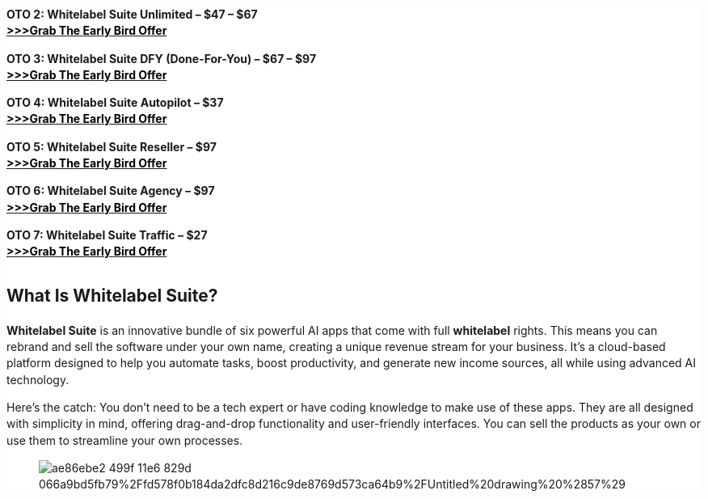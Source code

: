 

<p><strong><strong>OTO 2: Whitelabel Suite Unlimited – $47 – $67</strong><br><a href="https://warriorplus.com/o2/a/d6ng65t/0" target="_blank" rel="noreferrer noopener"><mark style="background-color:rgba(0, 0, 0, 0)" class="has-inline-color has-vivid-cyan-blue-color">>>>Grab The Early Bird Offer</mark></a></strong></p>



<p><strong><strong>OTO 3: Whitelabel Suite DFY (Done-For-You) – $67 – $97</strong><br><a href="https://warriorplus.com/o2/a/d6ng65t/0" target="_blank" rel="noreferrer noopener"><mark style="background-color:rgba(0, 0, 0, 0)" class="has-inline-color has-vivid-cyan-blue-color">>>>Grab The Early Bird Offer</mark></a></strong></p>



<p><strong><strong>OTO 4: Whitelabel Suite Autopilot – $37</strong><br><a href="https://warriorplus.com/o2/a/d6ng65t/0" target="_blank" rel="noreferrer noopener"><mark style="background-color:rgba(0, 0, 0, 0)" class="has-inline-color has-vivid-cyan-blue-color">>>>Grab The Early Bird Offer</mark></a></strong></p>



<p><strong><strong>OTO 5: Whitelabel Suite Reseller – $97</strong><br><a href="https://warriorplus.com/o2/a/d6ng65t/0" target="_blank" rel="noreferrer noopener"><mark style="background-color:rgba(0, 0, 0, 0)" class="has-inline-color has-vivid-cyan-blue-color">>>>Grab The Early Bird Offer</mark></a></strong></p>



<p><strong><strong><strong>OTO 6: Whitelabel Suite Agency – $97</strong></strong><br><a href="https://warriorplus.com/o2/a/d6ng65t/0" target="_blank" rel="noreferrer noopener"><mark style="background-color:rgba(0, 0, 0, 0)" class="has-inline-color has-vivid-cyan-blue-color">>>>Grab The Early Bird Offer</mark></a></strong></p>



<p><strong><strong><strong>OTO 7: Whitelabel Suite Traffic – $27</strong></strong><br><a href="https://warriorplus.com/o2/a/d6ng65t/0" target="_blank" rel="noreferrer noopener"><mark style="background-color:rgba(0, 0, 0, 0)" class="has-inline-color has-vivid-cyan-blue-color">>>>Grab The Early Bird Offer</mark></a></strong></p>



<h2 class="wp-block-heading"><strong>What Is Whitelabel Suite?</strong></h2>



<p><strong>Whitelabel Suite</strong> is an innovative bundle of six powerful AI apps that come with full <strong>whitelabel</strong> rights. This means you can rebrand and sell the software under your own name, creating a unique revenue stream for your business. It’s a cloud-based platform designed to help you automate tasks, boost productivity, and generate new income sources, all while using advanced AI technology.</p>



<p>Here’s the catch: You don’t need to be a tech expert or have coding knowledge to make use of these apps. They are all designed with simplicity in mind, offering drag-and-drop functionality and user-friendly interfaces. You can sell the products as your own or use them to streamline your own processes.</p>



<figure class="wp-block-image aligncenter is-resized"><img src="https://convertri.imgix.net/ae86ebe2-499f-11e6-829d-066a9bd5fb79%2Ffd578f0b184da2dfc8d216c9de8769d573ca64b9%2FUntitled%20drawing%20%2857%29.png?auto=compress,format&amp;fit=scale&amp;w=1172&amp;h=782" alt="ae86ebe2 499f 11e6 829d 066a9bd5fb79%2Ffd578f0b184da2dfc8d216c9de8769d573ca64b9%2FUntitled%20drawing%20%2857%29" style="width:698px;height:auto" title="Whitelabel Suite Review: Automate, Rebrand &amp; Profit Today 2"/></figure>
